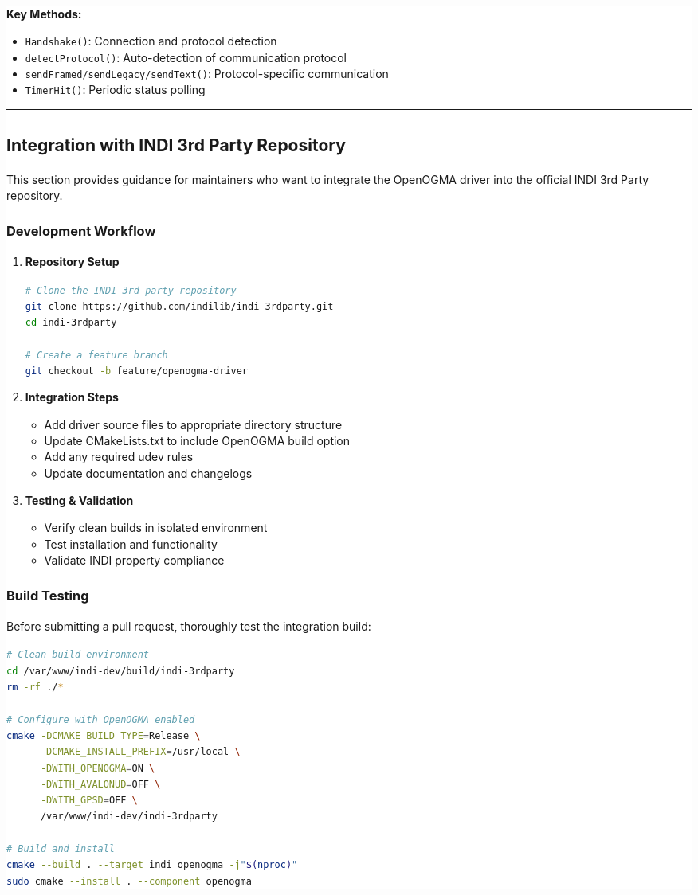 **Key Methods:**
- `Handshake()`: Connection and protocol detection
- `detectProtocol()`: Auto-detection of communication protocol
- `sendFramed/sendLegacy/sendText()`: Protocol-specific communication
- `TimerHit()`: Periodic status polling

---

## Integration with INDI 3rd Party Repository

This section provides guidance for maintainers who want to integrate the OpenOGMA driver into the official INDI 3rd Party repository.

### Development Workflow

1. **Repository Setup**
   ```bash
   # Clone the INDI 3rd party repository
   git clone https://github.com/indilib/indi-3rdparty.git
   cd indi-3rdparty
   
   # Create a feature branch
   git checkout -b feature/openogma-driver
   ```

2. **Integration Steps**
   - Add driver source files to appropriate directory structure
   - Update CMakeLists.txt to include OpenOGMA build option
   - Add any required udev rules
   - Update documentation and changelogs

3. **Testing & Validation**
   - Verify clean builds in isolated environment
   - Test installation and functionality
   - Validate INDI property compliance

### Build Testing

Before submitting a pull request, thoroughly test the integration build:

```bash
# Clean build environment
cd /var/www/indi-dev/build/indi-3rdparty
rm -rf ./*

# Configure with OpenOGMA enabled
cmake -DCMAKE_BUILD_TYPE=Release \
      -DCMAKE_INSTALL_PREFIX=/usr/local \
      -DWITH_OPENOGMA=ON \
      -DWITH_AVALONUD=OFF \
      -DWITH_GPSD=OFF \
      /var/www/indi-dev/indi-3rdparty

# Build and install
cmake --build . --target indi_openogma -j"$(nproc)"
sudo cmake --install . --component openogma
```
